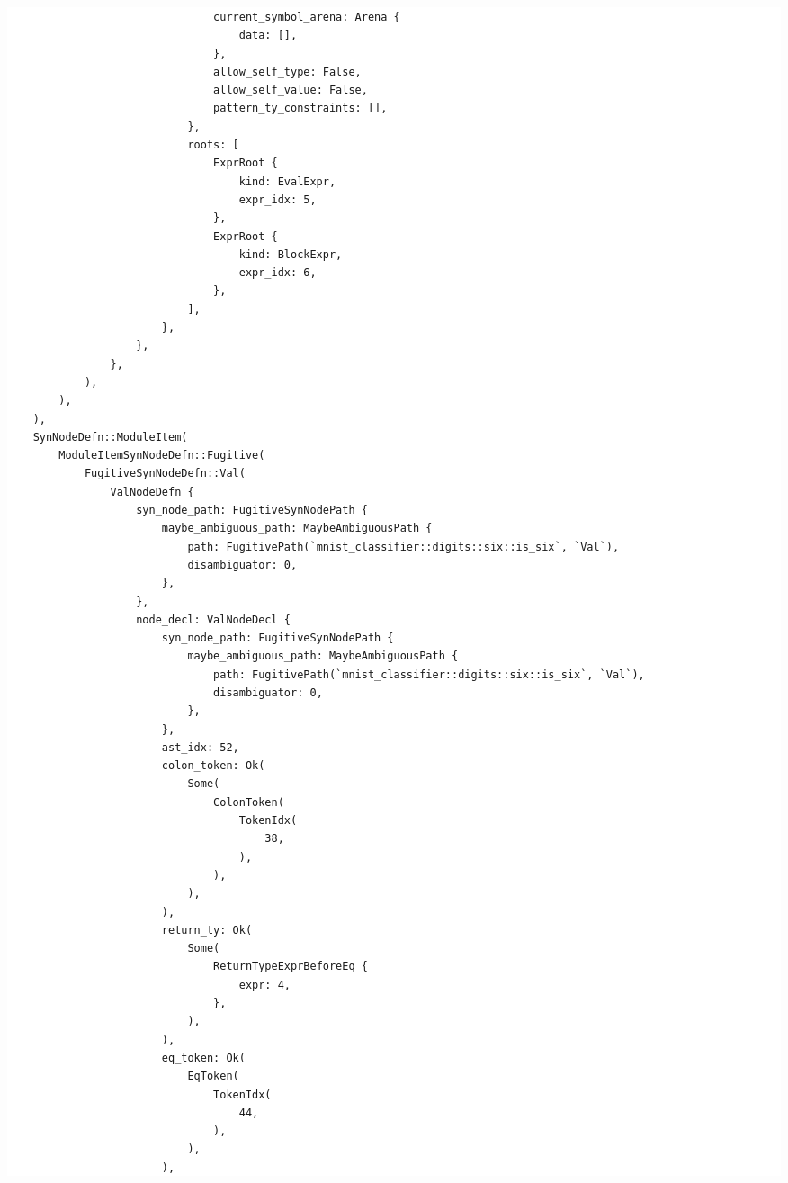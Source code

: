                                     current_symbol_arena: Arena {
                                        data: [],
                                    },
                                    allow_self_type: False,
                                    allow_self_value: False,
                                    pattern_ty_constraints: [],
                                },
                                roots: [
                                    ExprRoot {
                                        kind: EvalExpr,
                                        expr_idx: 5,
                                    },
                                    ExprRoot {
                                        kind: BlockExpr,
                                        expr_idx: 6,
                                    },
                                ],
                            },
                        },
                    },
                ),
            ),
        ),
        SynNodeDefn::ModuleItem(
            ModuleItemSynNodeDefn::Fugitive(
                FugitiveSynNodeDefn::Val(
                    ValNodeDefn {
                        syn_node_path: FugitiveSynNodePath {
                            maybe_ambiguous_path: MaybeAmbiguousPath {
                                path: FugitivePath(`mnist_classifier::digits::six::is_six`, `Val`),
                                disambiguator: 0,
                            },
                        },
                        node_decl: ValNodeDecl {
                            syn_node_path: FugitiveSynNodePath {
                                maybe_ambiguous_path: MaybeAmbiguousPath {
                                    path: FugitivePath(`mnist_classifier::digits::six::is_six`, `Val`),
                                    disambiguator: 0,
                                },
                            },
                            ast_idx: 52,
                            colon_token: Ok(
                                Some(
                                    ColonToken(
                                        TokenIdx(
                                            38,
                                        ),
                                    ),
                                ),
                            ),
                            return_ty: Ok(
                                Some(
                                    ReturnTypeExprBeforeEq {
                                        expr: 4,
                                    },
                                ),
                            ),
                            eq_token: Ok(
                                EqToken(
                                    TokenIdx(
                                        44,
                                    ),
                                ),
                            ),